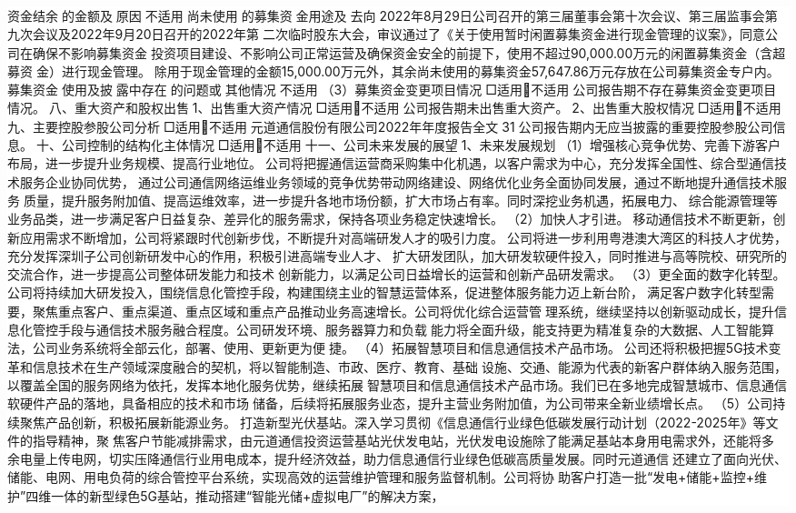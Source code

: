 资金结余
的金额及
原因
不适用
尚未使用
的募集资
金用途及
去向
2022年8月29日公司召开的第三届董事会第十次会议、第三届监事会第九次会议及2022年9月20日召开的2022年第
二次临时股东大会，审议通过了《关于使用暂时闲置募集资金进行现金管理的议案》，同意公司在确保不影响募集资金
投资项目建设、不影响公司正常运营及确保资金安全的前提下，使用不超过90,000.00万元的闲置募集资金（含超募资
金）进行现金管理。
除用于现金管理的金额15,000.00万元外，其余尚未使用的募集资金57,647.86万元存放在公司募集资金专户内。
募集资金
使用及披
露中存在
的问题或
其他情况
不适用
（3）募集资金变更项目情况
□适用不适用
公司报告期不存在募集资金变更项目情况。
八、重大资产和股权出售
1、出售重大资产情况
□适用不适用
公司报告期未出售重大资产。
2、出售重大股权情况
□适用不适用
九、主要控股参股公司分析
□适用不适用
元道通信股份有限公司2022年年度报告全文
31
公司报告期内无应当披露的重要控股参股公司信息。
十、公司控制的结构化主体情况
□适用不适用
十一、公司未来发展的展望
1、未来发展规划
（1）增强核心竞争优势、完善下游客户布局，进一步提升业务规模、提高行业地位。
公司将把握通信运营商采购集中化机遇，以客户需求为中心，充分发挥全国性、综合型通信技术服务企业协同优势，
通过公司通信网络运维业务领域的竞争优势带动网络建设、网络优化业务全面协同发展，通过不断地提升通信技术服务
质量，提升服务附加值、提高运维效率，进一步提升各地市场份额，扩大市场占有率。同时深挖业务机遇，拓展电力、
综合能源管理等业务品类，进一步满足客户日益复杂、差异化的服务需求，保持各项业务稳定快速增长。
（2）加快人才引进。
移动通信技术不断更新，创新应用需求不断增加，公司将紧跟时代创新步伐，不断提升对高端研发人才的吸引力度。
公司将进一步利用粤港澳大湾区的科技人才优势，充分发挥深圳子公司创新研发中心的作用，积极引进高端专业人才、
扩大研发团队，加大研发软硬件投入，同时推进与高等院校、研究所的交流合作，进一步提高公司整体研发能力和技术
创新能力，以满足公司日益增长的运营和创新产品研发需求。
（3）更全面的数字化转型。
公司将持续加大研发投入，围绕信息化管控手段，构建围绕主业的智慧运营体系，促进整体服务能力迈上新台阶，
满足客户数字化转型需要，聚焦重点客户、重点渠道、重点区域和重点产品推动业务高速增长。公司将优化综合运营管
理系统，继续坚持以创新驱动成长，提升信息化管控手段与通信技术服务融合程度。公司研发环境、服务器算力和负载
能力将全面升级，能支持更为精准复杂的大数据、人工智能算法，公司业务系统将全部云化，部署、使用、更新更为便
捷。
（4）拓展智慧项目和信息通信技术产品市场。
公司还将积极把握5G技术变革和信息技术在生产领域深度融合的契机，将以智能制造、市政、医疗、教育、基础
设施、交通、能源为代表的新客户群体纳入服务范围，以覆盖全国的服务网络为依托，发挥本地化服务优势，继续拓展
智慧项目和信息通信技术产品市场。我们已在多地完成智慧城市、信息通信软硬件产品的落地，具备相应的技术和市场
储备，后续将拓展服务业态，提升主营业务附加值，为公司带来全新业绩增长点。
（5）公司持续聚焦产品创新，积极拓展新能源业务。
打造新型光伏基站。深入学习贯彻《信息通信行业绿色低碳发展行动计划（2022-2025年》等文件的指导精神，聚
焦客户节能减排需求，由元道通信投资运营基站光伏发电站，光伏发电设施除了能满足基站本身用电需求外，还能将多
余电量上传电网，切实压降通信行业用电成本，提升经济效益，助力信息通信行业绿色低碳高质量发展。同时元道通信
还建立了面向光伏、储能、电网、用电负荷的综合管控平台系统，实现高效的运营维护管理和服务监督机制。公司将协
助客户打造一批“发电+储能+监控+维护”四维一体的新型绿色5G基站，推动搭建“智能光储+虚拟电厂”的解决方案，